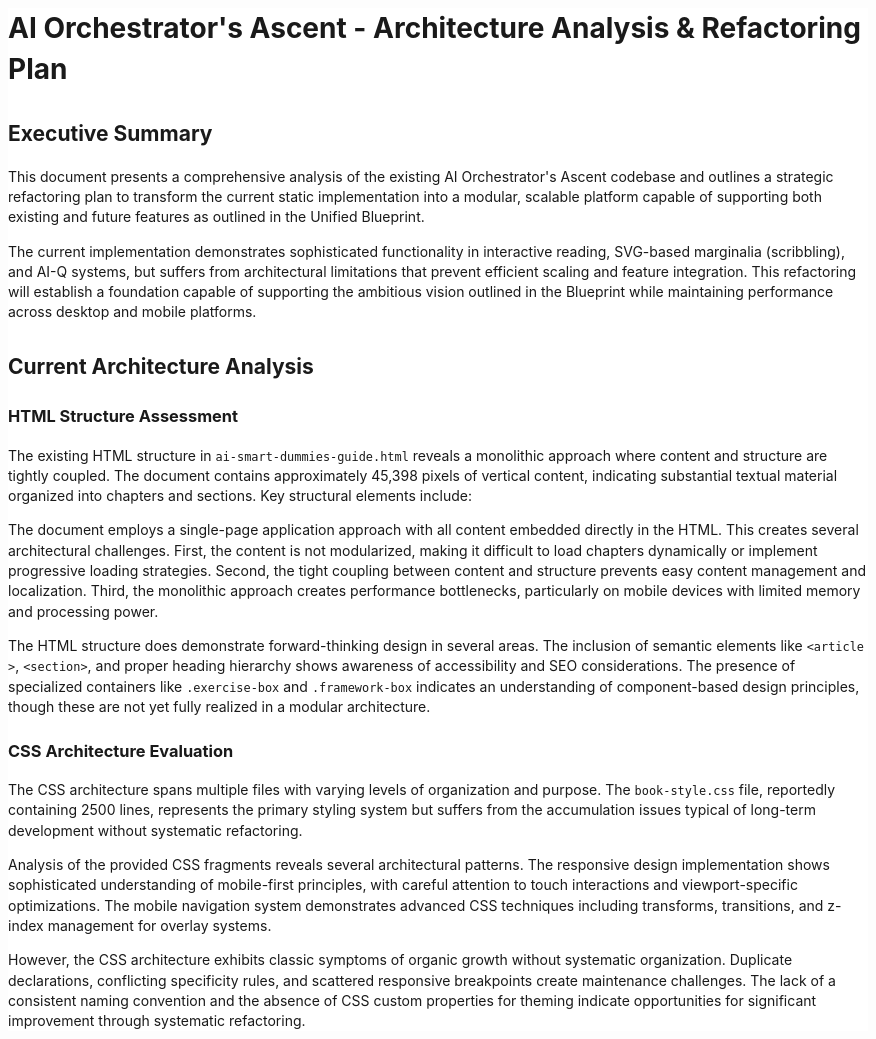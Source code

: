 # AI Orchestrator's Ascent - Architecture Analysis & Refactoring Plan

## Executive Summary

This document presents a comprehensive analysis of the existing AI Orchestrator's Ascent codebase and outlines a strategic refactoring plan to transform the current static implementation into a modular, scalable platform capable of supporting both existing and future features as outlined in the Unified Blueprint.

The current implementation demonstrates sophisticated functionality in interactive reading, SVG-based marginalia (scribbling), and AI-Q systems, but suffers from architectural limitations that prevent efficient scaling and feature integration. This refactoring will establish a foundation capable of supporting the ambitious vision outlined in the Blueprint while maintaining performance across desktop and mobile platforms.

## Current Architecture Analysis

### HTML Structure Assessment

The existing HTML structure in `ai-smart-dummies-guide.html` reveals a monolithic approach where content and structure are tightly coupled. The document contains approximately 45,398 pixels of vertical content, indicating substantial textual material organized into chapters and sections. Key structural elements include:

The document employs a single-page application approach with all content embedded directly in the HTML. This creates several architectural challenges. First, the content is not modularized, making it difficult to load chapters dynamically or implement progressive loading strategies. Second, the tight coupling between content and structure prevents easy content management and localization. Third, the monolithic approach creates performance bottlenecks, particularly on mobile devices with limited memory and processing power.

The HTML structure does demonstrate forward-thinking design in several areas. The inclusion of semantic elements like `<article>`, `<section>`, and proper heading hierarchy shows awareness of accessibility and SEO considerations. The presence of specialized containers like `.exercise-box` and `.framework-box` indicates an understanding of component-based design principles, though these are not yet fully realized in a modular architecture.

### CSS Architecture Evaluation

The CSS architecture spans multiple files with varying levels of organization and purpose. The `book-style.css` file, reportedly containing 2500 lines, represents the primary styling system but suffers from the accumulation issues typical of long-term development without systematic refactoring.

Analysis of the provided CSS fragments reveals several architectural patterns. The responsive design implementation shows sophisticated understanding of mobile-first principles, with careful attention to touch interactions and viewport-specific optimizations. The mobile navigation system demonstrates advanced CSS techniques including transforms, transitions, and z-index management for overlay systems.

However, the CSS architecture exhibits classic symptoms of organic growth without systematic organization. Duplicate declarations, conflicting specificity rules, and scattered responsive breakpoints create maintenance challenges. The lack of a consistent naming convention and the absence of CSS custom properties for theming indicate opportunities for significant improvement through systematic refactoring.
